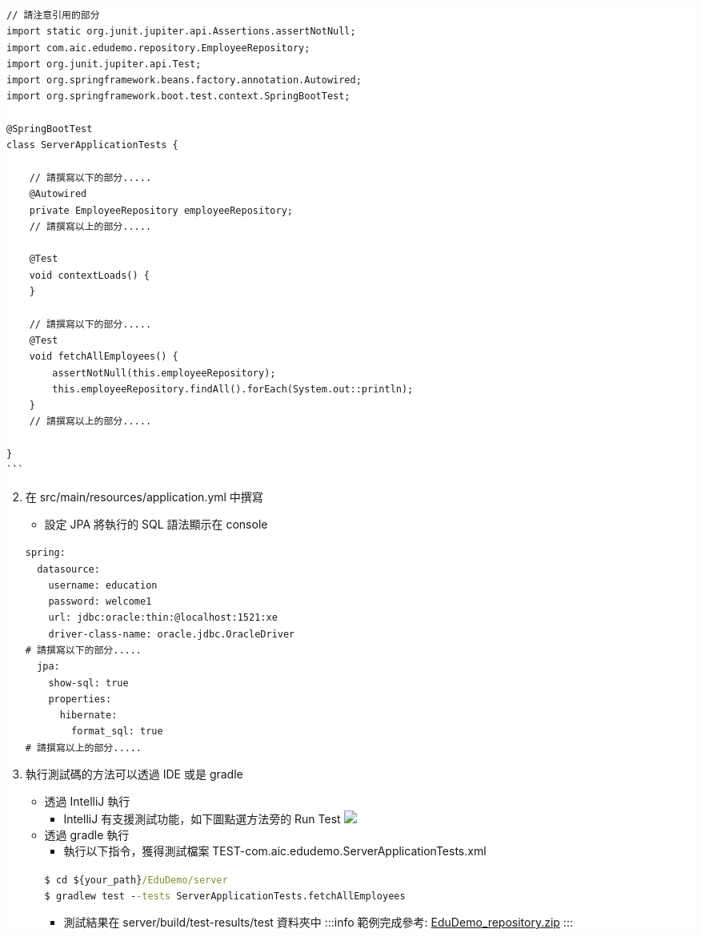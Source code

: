     // 請注意引用的部分
    import static org.junit.jupiter.api.Assertions.assertNotNull;
    import com.aic.edudemo.repository.EmployeeRepository;
    import org.junit.jupiter.api.Test;
    import org.springframework.beans.factory.annotation.Autowired;
    import org.springframework.boot.test.context.SpringBootTest;
    
    @SpringBootTest
    class ServerApplicationTests {
    
        // 請撰寫以下的部分.....
        @Autowired
        private EmployeeRepository employeeRepository;
        // 請撰寫以上的部分.....

        @Test
        void contextLoads() {
        }
        
        // 請撰寫以下的部分.....
        @Test
        void fetchAllEmployees() {
            assertNotNull(this.employeeRepository);
            this.employeeRepository.findAll().forEach(System.out::println);
        }
        // 請撰寫以上的部分.....

    }
    ```
2. 在 src/main/resources/application.yml 中撰寫
    * 設定 JPA 將執行的 SQL 語法顯示在 console
    ```yaml=
    spring:
      datasource:
        username: education
        password: welcome1
        url: jdbc:oracle:thin:@localhost:1521:xe
        driver-class-name: oracle.jdbc.OracleDriver
    # 請撰寫以下的部分.....
      jpa:
        show-sql: true
        properties:
          hibernate:
            format_sql: true
    # 請撰寫以上的部分.....
    ```

1. 執行測試碼的方法可以透過 IDE 或是 gradle
    * 透過 IntelliJ 執行
        * IntelliJ 有支援測試功能，如下圖點選方法旁的 Run Test
        ![](https://i.imgur.com/9UDHjOf.png)
    * 透過 gradle 執行
        * 執行以下指令，獲得測試檔案 TEST-com.aic.edudemo.ServerApplicationTests.xml
        ```cmd
        $ cd ${your_path}/EduDemo/server
        $ gradlew test --tests ServerApplicationTests.fetchAllEmployees
        ```
        * 測試結果在 server/build/test-results/test 資料夾中
    :::info
    範例完成參考: [EduDemo_repository.zip](https://drive.google.com/file/d/1mkJ-YSoID4aXNaPsygPrm8FhmrlJNQrF/view?usp=sharing)
    :::
